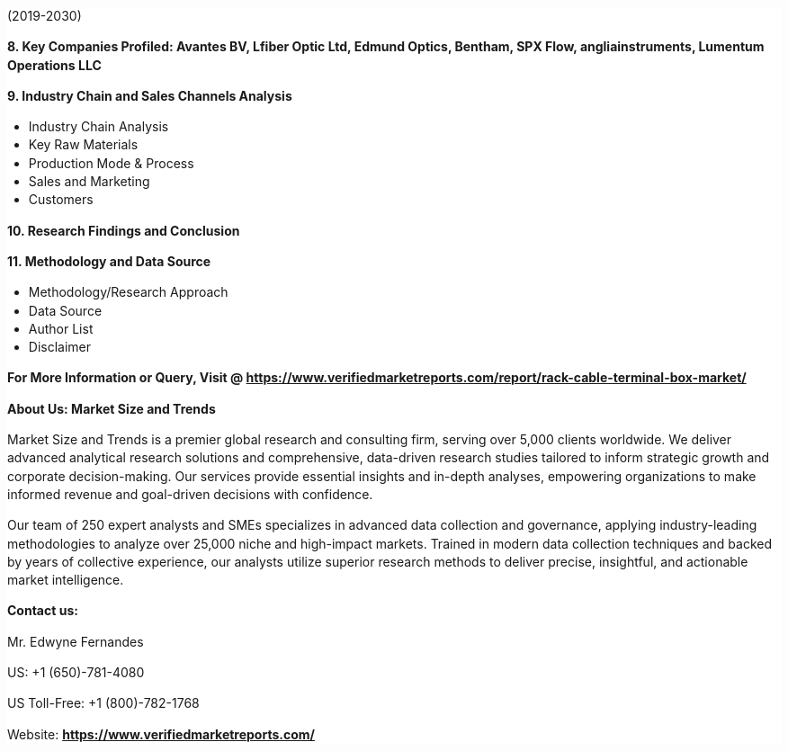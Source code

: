 (2019-2030)</li></ul><p><strong>8. Key Companies Profiled: Avantes BV, Lfiber Optic Ltd, Edmund Optics, Bentham, SPX Flow, angliainstruments, Lumentum Operations LLC</strong></p><p><strong>9. Industry Chain and Sales Channels Analysis</strong></p><ul><li>Industry Chain Analysis</li><li>Key Raw Materials</li><li>Production Mode &amp; Process</li><li>Sales and Marketing</li><li>Customers</li></ul><p><strong>10. Research Findings and Conclusion</strong></p><p><strong>11. Methodology and Data Source</strong></p><ul><li>Methodology/Research Approach</li><li>Data Source</li><li>Author List</li><li>Disclaimer</li></ul></p><p><strong>For More Information or Query, Visit @ <a href="https://www.verifiedmarketreports.com/report/rack-cable-terminal-box-market/">https://www.verifiedmarketreports.com/report/rack-cable-terminal-box-market/</a></strong></p><p><strong>About Us: Market Size and Trends</strong></p><p>Market Size and Trends is a premier global research and consulting firm, serving over 5,000 clients worldwide. We deliver advanced analytical research solutions and comprehensive, data-driven research studies tailored to inform strategic growth and corporate decision-making. Our services provide essential insights and in-depth analyses, empowering organizations to make informed revenue and goal-driven decisions with confidence.</p><p>Our team of 250 expert analysts and SMEs specializes in advanced data collection and governance, applying industry-leading methodologies to analyze over 25,000 niche and high-impact markets. Trained in modern data collection techniques and backed by years of collective experience, our analysts utilize superior research methods to deliver precise, insightful, and actionable market intelligence.</p><p><strong>Contact us:</strong></p><p>Mr. Edwyne Fernandes</p><p>US: +1 (650)-781-4080</p><p>US Toll-Free: +1 (800)-782-1768</p><p>Website: <strong><a href="https://www.verifiedmarketreports.com/">https://www.verifiedmarketreports.com/</a></strong></p>
